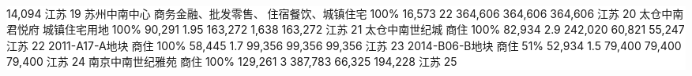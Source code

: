 14,094
江苏
19
苏州中南中心
商务金融、批发零售、
住宿餐饮、城镇住宅
100%
16,573
22
364,606
364,606
364,606
江苏
20
太仓中南君悦府
城镇住宅用地
100%
90,291
1.95
163,272
1,638
163,272
江苏
21
太仓中南世纪城
商住
100%
82,934
2.9
242,020
60,821
55,247
江苏
22
2011-A17-A地块
商住
100%
58,445
1.7
99,356
99,356
99,356
江苏
23
2014-B06-B地块
商住
51%
52,934
1.5
79,400
79,400
79,400
江苏
24
南京中南世纪雅苑
商住
100%
129,261
3
387,783
66,325
194,228
江苏
25